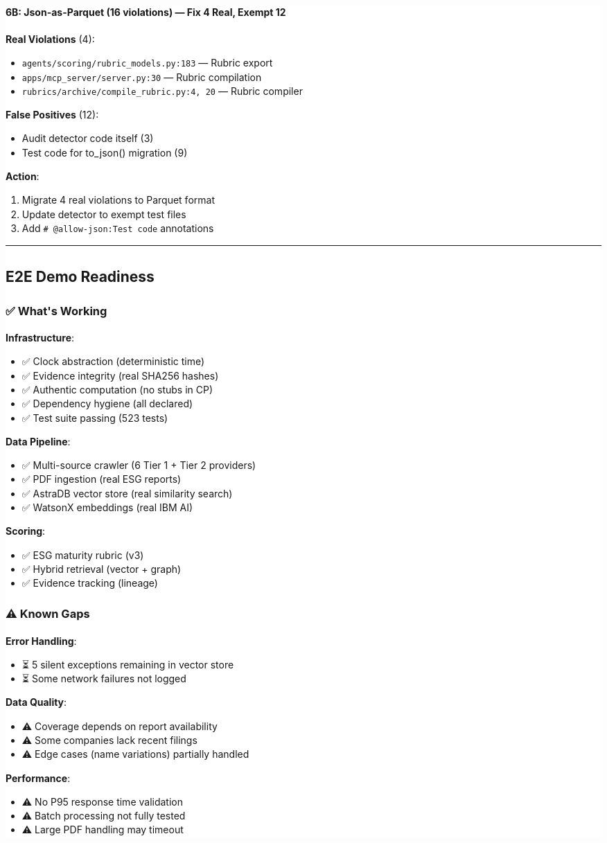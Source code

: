 #### 6B: Json-as-Parquet (16 violations) — **Fix 4 Real, Exempt 12**

**Real Violations** (4):
- `agents/scoring/rubric_models.py:183` — Rubric export
- `apps/mcp_server/server.py:30` — Rubric compilation
- `rubrics/archive/compile_rubric.py:4, 20` — Rubric compiler

**False Positives** (12):
- Audit detector code itself (3)
- Test code for to_json() migration (9)

**Action**:
1. Migrate 4 real violations to Parquet format
2. Update detector to exempt test files
3. Add `# @allow-json:Test code` annotations

---

## E2E Demo Readiness

### ✅ What's Working

**Infrastructure**:
- ✅ Clock abstraction (deterministic time)
- ✅ Evidence integrity (real SHA256 hashes)
- ✅ Authentic computation (no stubs in CP)
- ✅ Dependency hygiene (all declared)
- ✅ Test suite passing (523 tests)

**Data Pipeline**:
- ✅ Multi-source crawler (6 Tier 1 + Tier 2 providers)
- ✅ PDF ingestion (real ESG reports)
- ✅ AstraDB vector store (real similarity search)
- ✅ WatsonX embeddings (real IBM AI)

**Scoring**:
- ✅ ESG maturity rubric (v3)
- ✅ Hybrid retrieval (vector + graph)
- ✅ Evidence tracking (lineage)

### ⚠️ Known Gaps

**Error Handling**:
- ⏳ 5 silent exceptions remaining in vector store
- ⏳ Some network failures not logged

**Data Quality**:
- ⚠️ Coverage depends on report availability
- ⚠️ Some companies lack recent filings
- ⚠️ Edge cases (name variations) partially handled

**Performance**:
- ⚠️ No P95 response time validation
- ⚠️ Batch processing not fully tested
- ⚠️ Large PDF handling may timeout
